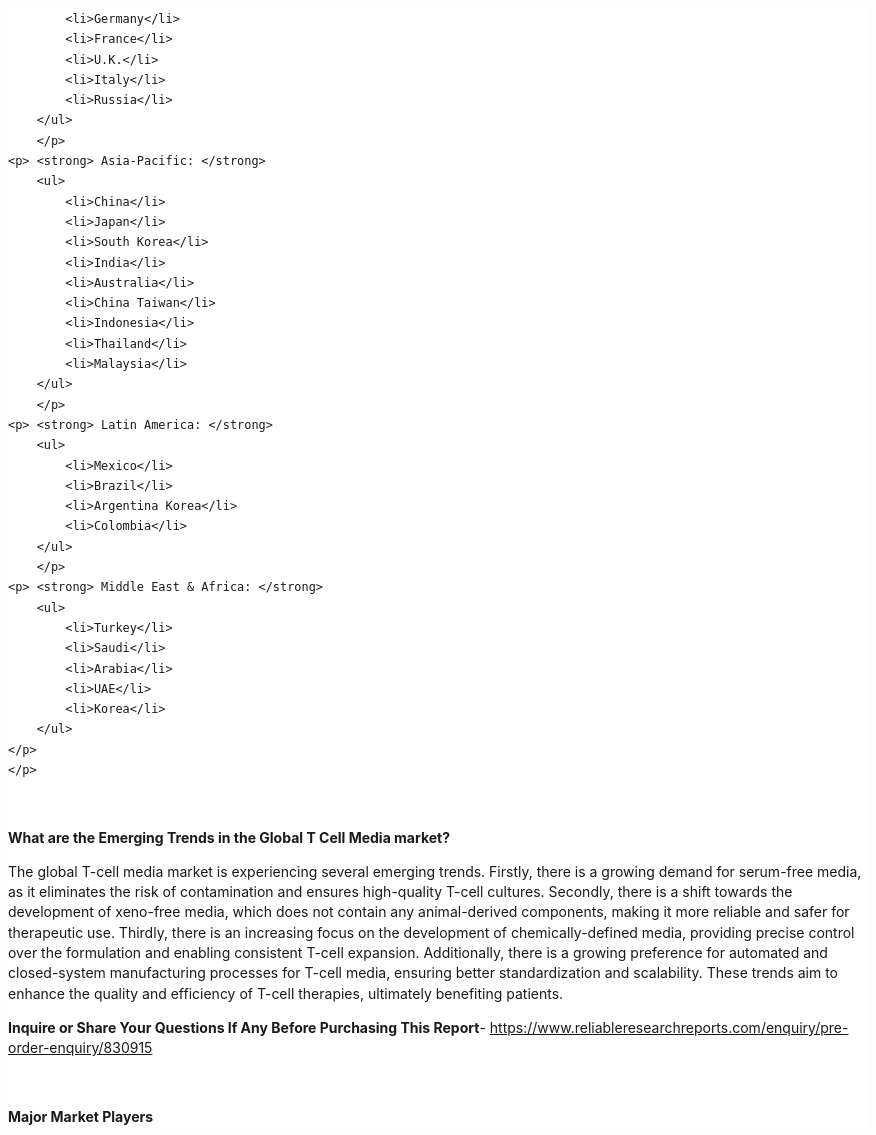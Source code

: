             <li>Germany</li>
            <li>France</li>
            <li>U.K.</li>
            <li>Italy</li>
            <li>Russia</li>
        </ul>
        </p> 
    <p> <strong> Asia-Pacific: </strong>
        <ul>
            <li>China</li>
            <li>Japan</li>
            <li>South Korea</li>
            <li>India</li>
            <li>Australia</li>
            <li>China Taiwan</li>
            <li>Indonesia</li>
            <li>Thailand</li>
            <li>Malaysia</li>
        </ul>
        </p> 
    <p> <strong> Latin America: </strong>
        <ul>
            <li>Mexico</li>
            <li>Brazil</li>
            <li>Argentina Korea</li>
            <li>Colombia</li>
        </ul>
        </p> 
    <p> <strong> Middle East & Africa: </strong>
        <ul>
            <li>Turkey</li>
            <li>Saudi</li>
            <li>Arabia</li>
            <li>UAE</li>
            <li>Korea</li>
        </ul>
    </p>
    </p>
<p>&nbsp;</p>
<p><strong>What are the Emerging Trends in the Global T Cell Media market?</strong></p>
<p><p>The global T-cell media market is experiencing several emerging trends. Firstly, there is a growing demand for serum-free media, as it eliminates the risk of contamination and ensures high-quality T-cell cultures. Secondly, there is a shift towards the development of xeno-free media, which does not contain any animal-derived components, making it more reliable and safer for therapeutic use. Thirdly, there is an increasing focus on the development of chemically-defined media, providing precise control over the formulation and enabling consistent T-cell expansion. Additionally, there is a growing preference for automated and closed-system manufacturing processes for T-cell media, ensuring better standardization and scalability. These trends aim to enhance the quality and efficiency of T-cell therapies, ultimately benefiting patients.</p></p>
<p><strong>Inquire or Share Your Questions If Any Before Purchasing This Report</strong>- <a href="https://www.reliableresearchreports.com/enquiry/pre-order-enquiry/830915">https://www.reliableresearchreports.com/enquiry/pre-order-enquiry/830915</a></p>
<p>&nbsp;</p>
<p><strong>Major Market Players</strong></p>